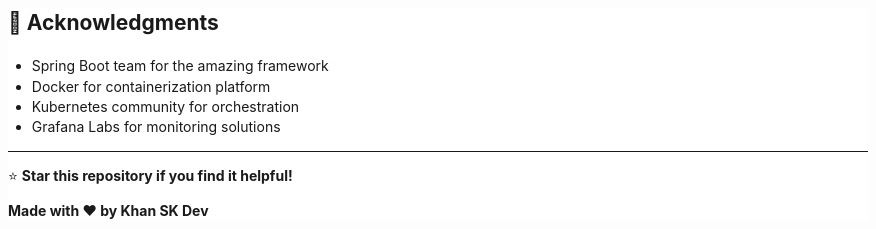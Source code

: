 
## 🙏 Acknowledgments

- Spring Boot team for the amazing framework
- Docker for containerization platform
- Kubernetes community for orchestration
- Grafana Labs for monitoring solutions

---

⭐ **Star this repository if you find it helpful!**

**Made with ❤️ by Khan SK Dev**
